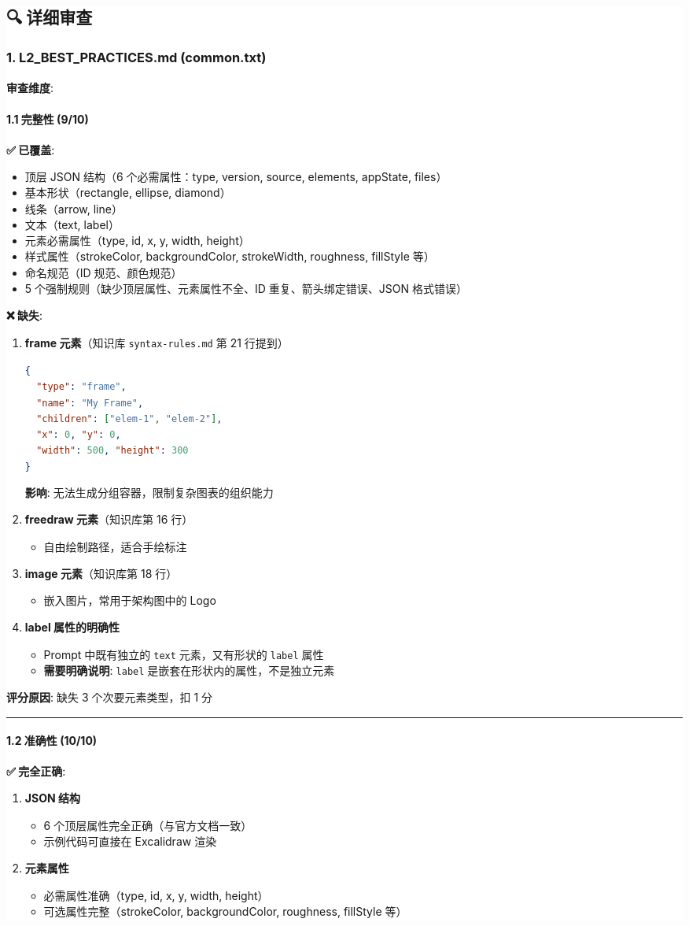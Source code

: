 
## 🔍 详细审查

### 1. L2_BEST_PRACTICES.md (common.txt)

**审查维度**:

#### 1.1 完整性 (9/10)

**✅ 已覆盖**:
- 顶层 JSON 结构（6 个必需属性：type, version, source, elements, appState, files）
- 基本形状（rectangle, ellipse, diamond）
- 线条（arrow, line）
- 文本（text, label）
- 元素必需属性（type, id, x, y, width, height）
- 样式属性（strokeColor, backgroundColor, strokeWidth, roughness, fillStyle 等）
- 命名规范（ID 规范、颜色规范）
- 5 个强制规则（缺少顶层属性、元素属性不全、ID 重复、箭头绑定错误、JSON 格式错误）

**❌ 缺失**:
1. **frame 元素**（知识库 `syntax-rules.md` 第 21 行提到）
   ```json
   {
     "type": "frame",
     "name": "My Frame",
     "children": ["elem-1", "elem-2"],
     "x": 0, "y": 0,
     "width": 500, "height": 300
   }
   ```
   **影响**: 无法生成分组容器，限制复杂图表的组织能力

2. **freedraw 元素**（知识库第 16 行）
   - 自由绘制路径，适合手绘标注

3. **image 元素**（知识库第 18 行）
   - 嵌入图片，常用于架构图中的 Logo

4. **label 属性的明确性**
   - Prompt 中既有独立的 `text` 元素，又有形状的 `label` 属性
   - **需要明确说明**: `label` 是嵌套在形状内的属性，不是独立元素

**评分原因**: 缺失 3 个次要元素类型，扣 1 分

---

#### 1.2 准确性 (10/10)

**✅ 完全正确**:

1. **JSON 结构**
   - 6 个顶层属性完全正确（与官方文档一致）
   - 示例代码可直接在 Excalidraw 渲染

2. **元素属性**
   - 必需属性准确（type, id, x, y, width, height）
   - 可选属性完整（strokeColor, backgroundColor, roughness, fillStyle 等）
